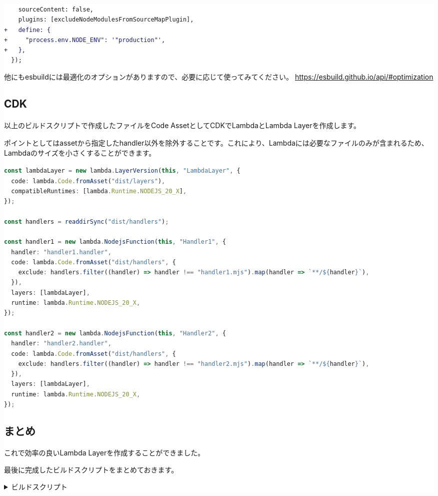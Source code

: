 ```diff
    sourceContent: false,
    plugins: [excludeNodeModulesFromSourceMapPlugin],
+   define: {
+     "process.env.NODE_ENV": '"production"',
+   },
  });
```

他にもesbuildには最適化のオプションがありますので、必要に応じて使ってみてください。
https://esbuild.github.io/api/#optimization

## CDK

以上のビルドスクリプトで作成したファイルをCode AssetとしてCDKでLambdaとLambda Layerを作成します。

ポイントとしてはassetから指定したhandler以外を除外することです。これにより、Lambdaには必要なファイルのみが含まれるため、Lambdaのサイズを小さくすることができます。

```typescript
const lambdaLayer = new lambda.LayerVersion(this, "LambdaLayer", {
  code: lambda.Code.fromAsset("dist/layers"),
  compatibleRuntimes: [lambda.Runtime.NODEJS_20_X],
});

const handlers = readdirSync("dist/handlers");

const handler1 = new lambda.NodejsFunction(this, "Handler1", {
  handler: "handler1.handler",
  code: lambda.Code.fromAsset("dist/handlers", {
    exclude: handlers.filter((handler) => handler !== "handler1.mjs").map(handler => `**/${handler}`),
  }),
  layers: [lambdaLayer],
  runtime: lambda.Runtime.NODEJS_20_X,
});

const handler2 = new lambda.NodejsFunction(this, "Handler2", {
  handler: "handler2.handler",
  code: lambda.Code.fromAsset("dist/handlers", {
    exclude: handlers.filter((handler) => handler !== "handler2.mjs").map(handler => `**/${handler}`),
  }),
  layers: [lambdaLayer],
  runtime: lambda.Runtime.NODEJS_20_X,
});
```

## まとめ

これで効率の良いLambda Layerを作成することができました。

最後に完成したビルドスクリプトをまとめておきます。

<details><summary>ビルドスクリプト</summary></details>
